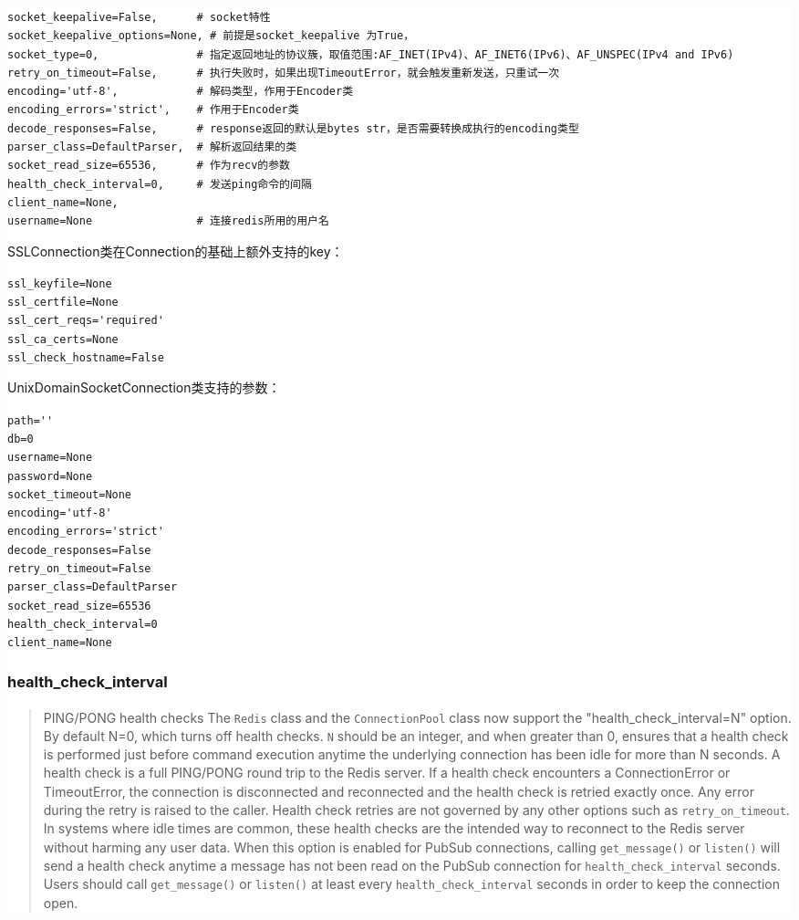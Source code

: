 ```
socket_keepalive=False,      # socket特性
socket_keepalive_options=None, # 前提是socket_keepalive 为True，
socket_type=0,               # 指定返回地址的协议簇，取值范围:AF_INET(IPv4)、AF_INET6(IPv6)、AF_UNSPEC(IPv4 and IPv6)
retry_on_timeout=False,      # 执行失败时，如果出现TimeoutError，就会触发重新发送，只重试一次
encoding='utf-8',            # 解码类型，作用于Encoder类
encoding_errors='strict',    # 作用于Encoder类
decode_responses=False,      # response返回的默认是bytes str，是否需要转换成执行的encoding类型
parser_class=DefaultParser,  # 解析返回结果的类
socket_read_size=65536,      # 作为recv的参数
health_check_interval=0,     # 发送ping命令的间隔
client_name=None, 
username=None                # 连接redis所用的用户名
```
SSLConnection类在Connection的基础上额外支持的key：
```
ssl_keyfile=None
ssl_certfile=None
ssl_cert_reqs='required'
ssl_ca_certs=None
ssl_check_hostname=False
```
UnixDomainSocketConnection类支持的参数：
```
path=''
db=0
username=None
password=None
socket_timeout=None
encoding='utf-8'
encoding_errors='strict'
decode_responses=False
retry_on_timeout=False
parser_class=DefaultParser
socket_read_size=65536
health_check_interval=0
client_name=None
```
### health_check_interval

> PING/PONG health checks  The `Redis` class and the `ConnectionPool` class now support the "health_check_interval=N" option. By default N=0, which turns off health checks. `N` should be an integer, and when greater than 0, ensures that a health check is performed just before command execution anytime the underlying connection has been idle for more than N seconds. A health check is a full PING/PONG round trip to the Redis server.  If a health check encounters a ConnectionError or TimeoutError, the connection is disconnected and reconnected and the health check is retried exactly once. Any error during the retry is raised to the caller. Health check retries are not governed by any other options such as `retry_on_timeout`. In systems where idle times are common, these health checks are the intended way to reconnect to the Redis server without harming any user data.  When this option is enabled for PubSub connections, calling `get_message()` or `listen()` will send a health check anytime a message has not been read on the PubSub connection for `health_check_interval` seconds. Users should call `get_message()` or `listen()` at least every `health_check_interval` seconds in order to keep the connection open.
